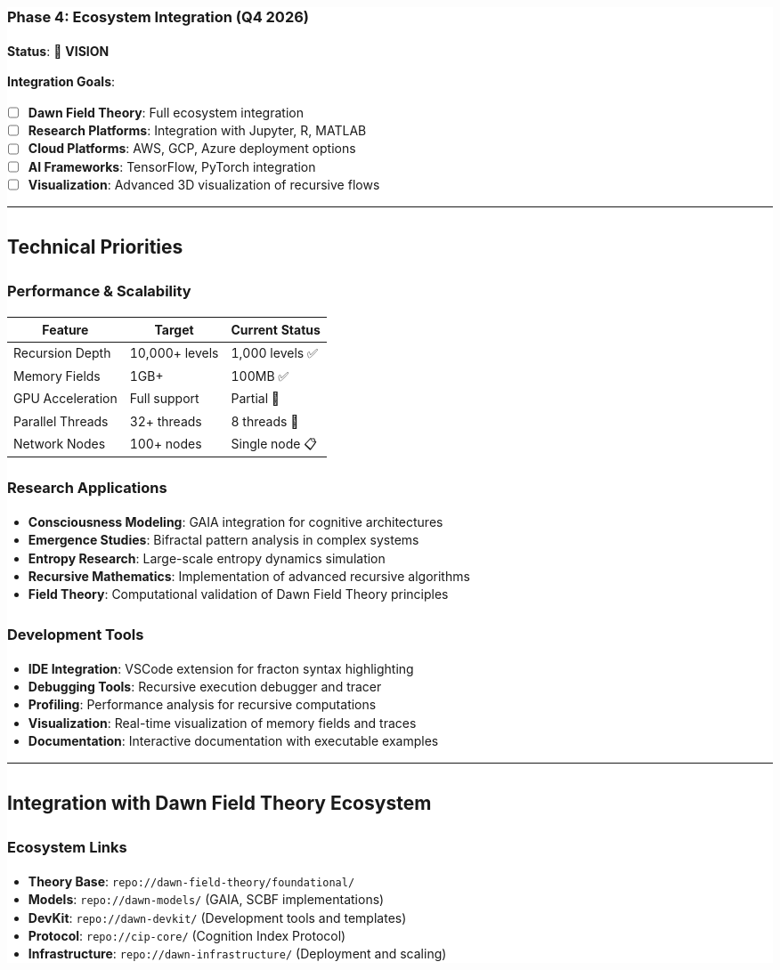 ### Phase 4: Ecosystem Integration (Q4 2026)
**Status**: 🎯 **VISION**

**Integration Goals**:
- [ ] **Dawn Field Theory**: Full ecosystem integration
- [ ] **Research Platforms**: Integration with Jupyter, R, MATLAB
- [ ] **Cloud Platforms**: AWS, GCP, Azure deployment options
- [ ] **AI Frameworks**: TensorFlow, PyTorch integration
- [ ] **Visualization**: Advanced 3D visualization of recursive flows

---

## Technical Priorities

### Performance & Scalability
| Feature | Target | Current Status |
|---------|--------|----------------|
| Recursion Depth | 10,000+ levels | 1,000 levels ✅ |
| Memory Fields | 1GB+ | 100MB ✅ |
| GPU Acceleration | Full support | Partial 🔄 |
| Parallel Threads | 32+ threads | 8 threads 🔄 |
| Network Nodes | 100+ nodes | Single node 📋 |

### Research Applications
- **Consciousness Modeling**: GAIA integration for cognitive architectures
- **Emergence Studies**: Bifractal pattern analysis in complex systems
- **Entropy Research**: Large-scale entropy dynamics simulation
- **Recursive Mathematics**: Implementation of advanced recursive algorithms
- **Field Theory**: Computational validation of Dawn Field Theory principles

### Development Tools
- **IDE Integration**: VSCode extension for fracton syntax highlighting
- **Debugging Tools**: Recursive execution debugger and tracer
- **Profiling**: Performance analysis for recursive computations
- **Visualization**: Real-time visualization of memory fields and traces
- **Documentation**: Interactive documentation with executable examples

---

## Integration with Dawn Field Theory Ecosystem

### Ecosystem Links
- **Theory Base**: `repo://dawn-field-theory/foundational/`
- **Models**: `repo://dawn-models/` (GAIA, SCBF implementations)
- **DevKit**: `repo://dawn-devkit/` (Development tools and templates)
- **Protocol**: `repo://cip-core/` (Cognition Index Protocol)
- **Infrastructure**: `repo://dawn-infrastructure/` (Deployment and scaling)
